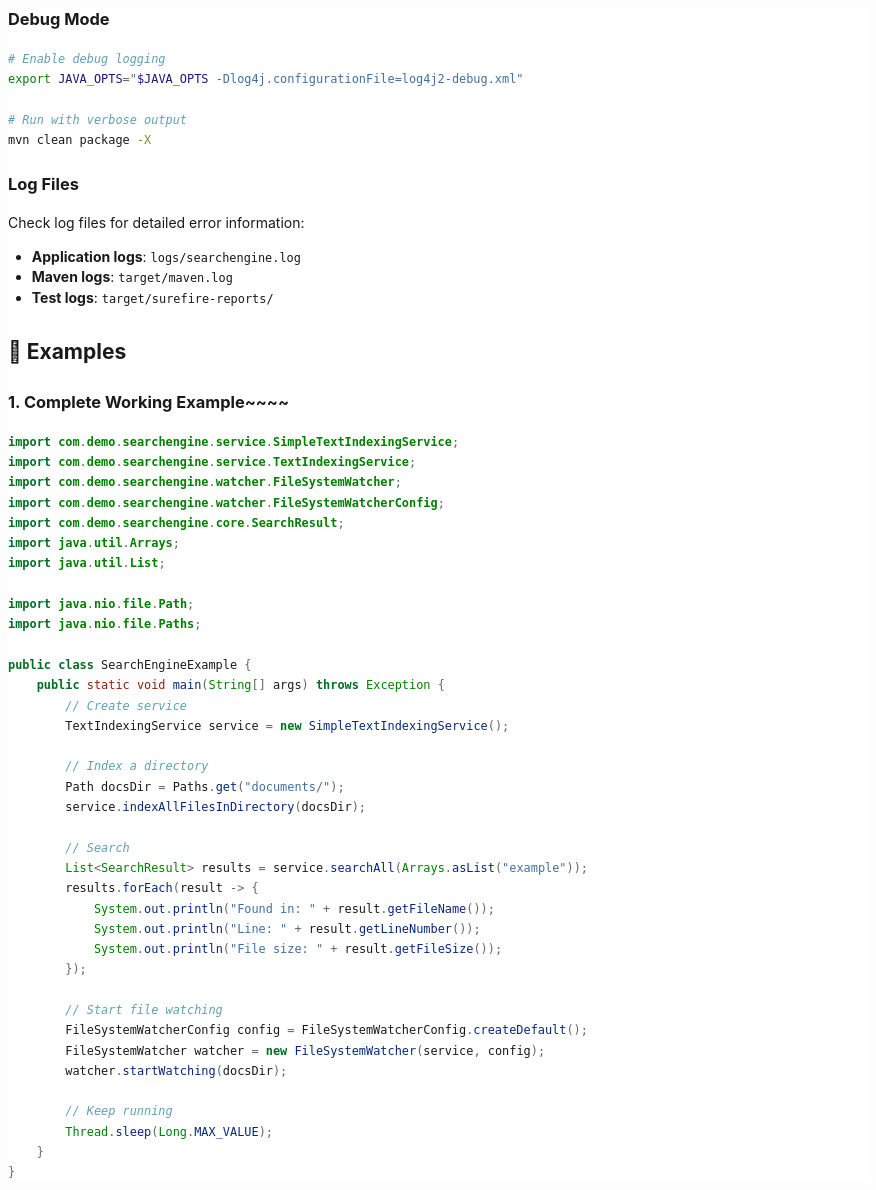 ### Debug Mode
```bash
# Enable debug logging
export JAVA_OPTS="$JAVA_OPTS -Dlog4j.configurationFile=log4j2-debug.xml"

# Run with verbose output
mvn clean package -X
```

### Log Files
Check log files for detailed error information:
- **Application logs**: `logs/searchengine.log`
- **Maven logs**: `target/maven.log`
- **Test logs**: `target/surefire-reports/`

## 📝 Examples

### 1. Complete Working Example~~~~

```java
import com.demo.searchengine.service.SimpleTextIndexingService;
import com.demo.searchengine.service.TextIndexingService;
import com.demo.searchengine.watcher.FileSystemWatcher;
import com.demo.searchengine.watcher.FileSystemWatcherConfig;
import com.demo.searchengine.core.SearchResult;
import java.util.Arrays;
import java.util.List;

import java.nio.file.Path;
import java.nio.file.Paths;

public class SearchEngineExample {
    public static void main(String[] args) throws Exception {
        // Create service
        TextIndexingService service = new SimpleTextIndexingService();

        // Index a directory
        Path docsDir = Paths.get("documents/");
        service.indexAllFilesInDirectory(docsDir);

        // Search
        List<SearchResult> results = service.searchAll(Arrays.asList("example"));
        results.forEach(result -> {
            System.out.println("Found in: " + result.getFileName());
            System.out.println("Line: " + result.getLineNumber());
            System.out.println("File size: " + result.getFileSize());
        });

        // Start file watching
        FileSystemWatcherConfig config = FileSystemWatcherConfig.createDefault();
        FileSystemWatcher watcher = new FileSystemWatcher(service, config);
        watcher.startWatching(docsDir);

        // Keep running
        Thread.sleep(Long.MAX_VALUE);
    }
}
```
